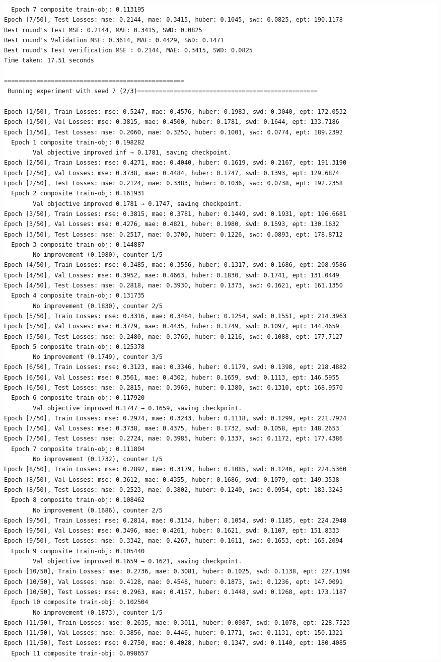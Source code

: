       Epoch 7 composite train-obj: 0.113195
    Epoch [7/50], Test Losses: mse: 0.2144, mae: 0.3415, huber: 0.1045, swd: 0.0825, ept: 190.1178
    Best round's Test MSE: 0.2144, MAE: 0.3415, SWD: 0.0825
    Best round's Validation MSE: 0.3614, MAE: 0.4429, SWD: 0.1471
    Best round's Test verification MSE : 0.2144, MAE: 0.3415, SWD: 0.0825
    Time taken: 17.51 seconds
    
    ==================================================
     Running experiment with seed 7 (2/3)==================================================
    
    Epoch [1/50], Train Losses: mse: 0.5247, mae: 0.4576, huber: 0.1983, swd: 0.3040, ept: 172.0532
    Epoch [1/50], Val Losses: mse: 0.3815, mae: 0.4500, huber: 0.1781, swd: 0.1644, ept: 133.7186
    Epoch [1/50], Test Losses: mse: 0.2060, mae: 0.3250, huber: 0.1001, swd: 0.0774, ept: 189.2392
      Epoch 1 composite train-obj: 0.198282
            Val objective improved inf → 0.1781, saving checkpoint.
    Epoch [2/50], Train Losses: mse: 0.4271, mae: 0.4040, huber: 0.1619, swd: 0.2167, ept: 191.3190
    Epoch [2/50], Val Losses: mse: 0.3738, mae: 0.4484, huber: 0.1747, swd: 0.1393, ept: 129.6874
    Epoch [2/50], Test Losses: mse: 0.2124, mae: 0.3383, huber: 0.1036, swd: 0.0738, ept: 192.2358
      Epoch 2 composite train-obj: 0.161931
            Val objective improved 0.1781 → 0.1747, saving checkpoint.
    Epoch [3/50], Train Losses: mse: 0.3815, mae: 0.3781, huber: 0.1449, swd: 0.1931, ept: 196.6681
    Epoch [3/50], Val Losses: mse: 0.4276, mae: 0.4821, huber: 0.1980, swd: 0.1593, ept: 130.1632
    Epoch [3/50], Test Losses: mse: 0.2517, mae: 0.3700, huber: 0.1226, swd: 0.0893, ept: 178.8712
      Epoch 3 composite train-obj: 0.144887
            No improvement (0.1980), counter 1/5
    Epoch [4/50], Train Losses: mse: 0.3485, mae: 0.3556, huber: 0.1317, swd: 0.1686, ept: 208.9586
    Epoch [4/50], Val Losses: mse: 0.3952, mae: 0.4663, huber: 0.1830, swd: 0.1741, ept: 131.0449
    Epoch [4/50], Test Losses: mse: 0.2818, mae: 0.3930, huber: 0.1373, swd: 0.1621, ept: 161.1350
      Epoch 4 composite train-obj: 0.131735
            No improvement (0.1830), counter 2/5
    Epoch [5/50], Train Losses: mse: 0.3316, mae: 0.3464, huber: 0.1254, swd: 0.1551, ept: 214.3963
    Epoch [5/50], Val Losses: mse: 0.3779, mae: 0.4435, huber: 0.1749, swd: 0.1097, ept: 144.4659
    Epoch [5/50], Test Losses: mse: 0.2480, mae: 0.3760, huber: 0.1216, swd: 0.1088, ept: 177.7127
      Epoch 5 composite train-obj: 0.125378
            No improvement (0.1749), counter 3/5
    Epoch [6/50], Train Losses: mse: 0.3123, mae: 0.3346, huber: 0.1179, swd: 0.1398, ept: 218.4882
    Epoch [6/50], Val Losses: mse: 0.3561, mae: 0.4302, huber: 0.1659, swd: 0.1113, ept: 146.5955
    Epoch [6/50], Test Losses: mse: 0.2815, mae: 0.3969, huber: 0.1380, swd: 0.1310, ept: 168.9570
      Epoch 6 composite train-obj: 0.117920
            Val objective improved 0.1747 → 0.1659, saving checkpoint.
    Epoch [7/50], Train Losses: mse: 0.2974, mae: 0.3243, huber: 0.1118, swd: 0.1299, ept: 221.7924
    Epoch [7/50], Val Losses: mse: 0.3738, mae: 0.4375, huber: 0.1732, swd: 0.1058, ept: 148.2653
    Epoch [7/50], Test Losses: mse: 0.2724, mae: 0.3985, huber: 0.1337, swd: 0.1172, ept: 177.4386
      Epoch 7 composite train-obj: 0.111804
            No improvement (0.1732), counter 1/5
    Epoch [8/50], Train Losses: mse: 0.2892, mae: 0.3179, huber: 0.1085, swd: 0.1246, ept: 224.5360
    Epoch [8/50], Val Losses: mse: 0.3612, mae: 0.4355, huber: 0.1686, swd: 0.1079, ept: 149.3538
    Epoch [8/50], Test Losses: mse: 0.2523, mae: 0.3802, huber: 0.1240, swd: 0.0954, ept: 183.3245
      Epoch 8 composite train-obj: 0.108462
            No improvement (0.1686), counter 2/5
    Epoch [9/50], Train Losses: mse: 0.2814, mae: 0.3134, huber: 0.1054, swd: 0.1185, ept: 224.2948
    Epoch [9/50], Val Losses: mse: 0.3496, mae: 0.4261, huber: 0.1621, swd: 0.1107, ept: 151.8333
    Epoch [9/50], Test Losses: mse: 0.3342, mae: 0.4267, huber: 0.1611, swd: 0.1653, ept: 165.2094
      Epoch 9 composite train-obj: 0.105440
            Val objective improved 0.1659 → 0.1621, saving checkpoint.
    Epoch [10/50], Train Losses: mse: 0.2736, mae: 0.3081, huber: 0.1025, swd: 0.1138, ept: 227.1194
    Epoch [10/50], Val Losses: mse: 0.4128, mae: 0.4548, huber: 0.1873, swd: 0.1236, ept: 147.0091
    Epoch [10/50], Test Losses: mse: 0.2963, mae: 0.4157, huber: 0.1448, swd: 0.1268, ept: 173.1187
      Epoch 10 composite train-obj: 0.102504
            No improvement (0.1873), counter 1/5
    Epoch [11/50], Train Losses: mse: 0.2635, mae: 0.3011, huber: 0.0987, swd: 0.1078, ept: 228.7523
    Epoch [11/50], Val Losses: mse: 0.3856, mae: 0.4446, huber: 0.1771, swd: 0.1131, ept: 150.1321
    Epoch [11/50], Test Losses: mse: 0.2750, mae: 0.4028, huber: 0.1347, swd: 0.1140, ept: 180.4085
      Epoch 11 composite train-obj: 0.098657